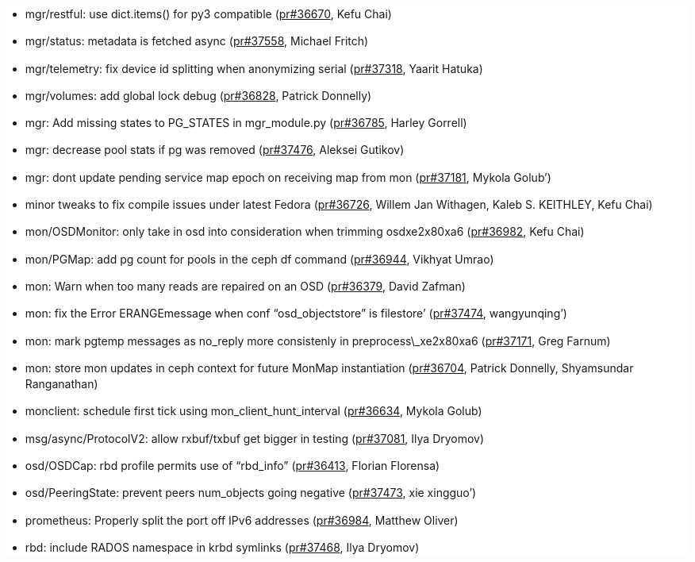 - mgr/restful: use dict.items() for py3 compatible ([pr#36670](https://github.com/ceph/ceph/pull/36670), Kefu Chai)
    
- mgr/status: metadata is fetched async ([pr#37558](https://github.com/ceph/ceph/pull/37558), Michael Fritch)
    
- mgr/telemetry: fix device id splitting when anonymizing serial ([pr#37318](https://github.com/ceph/ceph/pull/37318), Yaarit Hatuka)
    
- mgr/volumes: add global lock debug ([pr#36828](https://github.com/ceph/ceph/pull/36828), Patrick Donnelly)
    
- mgr: Add missing states to PG\_STATES in mgr\_module.py ([pr#36785](https://github.com/ceph/ceph/pull/36785), Harley Gorrell)
    
- mgr: decrease pool stats if pg was removed ([pr#37476](https://github.com/ceph/ceph/pull/37476), Aleksei Gutikov)
    
- mgr: dont update pending service map epoch on receiving map from mon ([pr#37181](https://github.com/ceph/ceph/pull/37181), Mykola Golub’)
    
- minor tweaks to fix compile issues under latest Fedora ([pr#36726](https://github.com/ceph/ceph/pull/36726), Willem Jan Withagen, Kaleb S. KEITHLEY, Kefu Chai)
    
- mon/OSDMonitor: only take in osd into consideration when trimming osdxe2x80xa6 ([pr#36982](https://github.com/ceph/ceph/pull/36982), Kefu Chai)
    
- mon/PGMap: add pg count for pools in the ceph df command ([pr#36944](https://github.com/ceph/ceph/pull/36944), Vikhyat Umrao)
    
- mon: Warn when too many reads are repaired on an OSD ([pr#36379](https://github.com/ceph/ceph/pull/36379), David Zafman)
    
- mon: fix the Error ERANGEmessage when conf “osd\_objectstore” is filestore’ ([pr#37474](https://github.com/ceph/ceph/pull/37474), wangyunqing’)
    
- mon: mark pgtemp messages as no\_reply more consistenly in preprocess\\\_xe2x80xa6 ([pr#37171](https://github.com/ceph/ceph/pull/37171), Greg Farnum)
    
- mon: store mon updates in ceph context for future MonMap instantiation ([pr#36704](https://github.com/ceph/ceph/pull/36704), Patrick Donnelly, Shyamsundar Ranganathan)
    
- monclient: schedule first tick using mon\_client\_hunt\_interval ([pr#36634](https://github.com/ceph/ceph/pull/36634), Mykola Golub)
    
- msg/async/ProtocolV2: allow rxbuf/txbuf get bigger in testing ([pr#37081](https://github.com/ceph/ceph/pull/37081), Ilya Dryomov)
    
- osd/OSDCap: rbd profile permits use of “rbd\_info” ([pr#36413](https://github.com/ceph/ceph/pull/36413), Florian Florensa)
    
- osd/PeeringState: prevent peers num\_objects going negative ([pr#37473](https://github.com/ceph/ceph/pull/37473), xie xingguo’)
    
- prometheus: Properly split the port off IPv6 addresses ([pr#36984](https://github.com/ceph/ceph/pull/36984), Matthew Oliver)
    
- rbd: include RADOS namespace in krbd symlinks ([pr#37468](https://github.com/ceph/ceph/pull/37468), Ilya Dryomov)
    